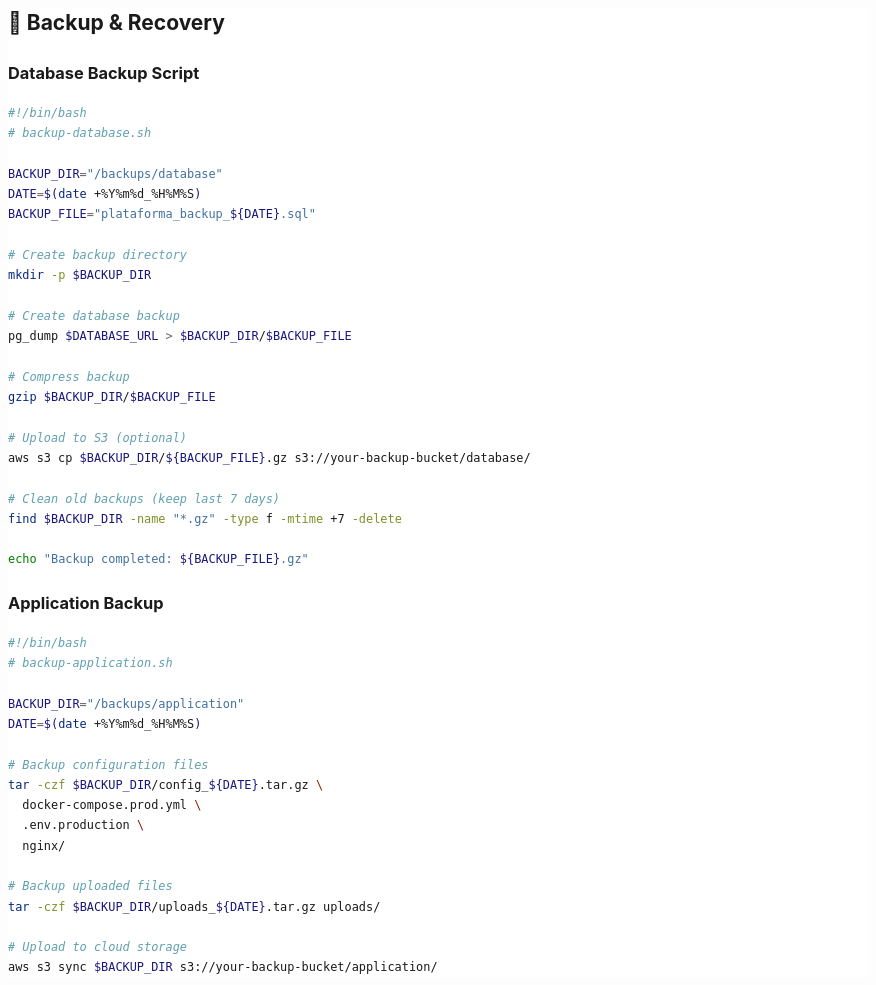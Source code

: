 ## 💾 Backup & Recovery

### Database Backup Script

```bash
#!/bin/bash
# backup-database.sh

BACKUP_DIR="/backups/database"
DATE=$(date +%Y%m%d_%H%M%S)
BACKUP_FILE="plataforma_backup_${DATE}.sql"

# Create backup directory
mkdir -p $BACKUP_DIR

# Create database backup
pg_dump $DATABASE_URL > $BACKUP_DIR/$BACKUP_FILE

# Compress backup
gzip $BACKUP_DIR/$BACKUP_FILE

# Upload to S3 (optional)
aws s3 cp $BACKUP_DIR/${BACKUP_FILE}.gz s3://your-backup-bucket/database/

# Clean old backups (keep last 7 days)
find $BACKUP_DIR -name "*.gz" -type f -mtime +7 -delete

echo "Backup completed: ${BACKUP_FILE}.gz"
```

### Application Backup

```bash
#!/bin/bash
# backup-application.sh

BACKUP_DIR="/backups/application"
DATE=$(date +%Y%m%d_%H%M%S)

# Backup configuration files
tar -czf $BACKUP_DIR/config_${DATE}.tar.gz \
  docker-compose.prod.yml \
  .env.production \
  nginx/

# Backup uploaded files
tar -czf $BACKUP_DIR/uploads_${DATE}.tar.gz uploads/

# Upload to cloud storage
aws s3 sync $BACKUP_DIR s3://your-backup-bucket/application/
```

